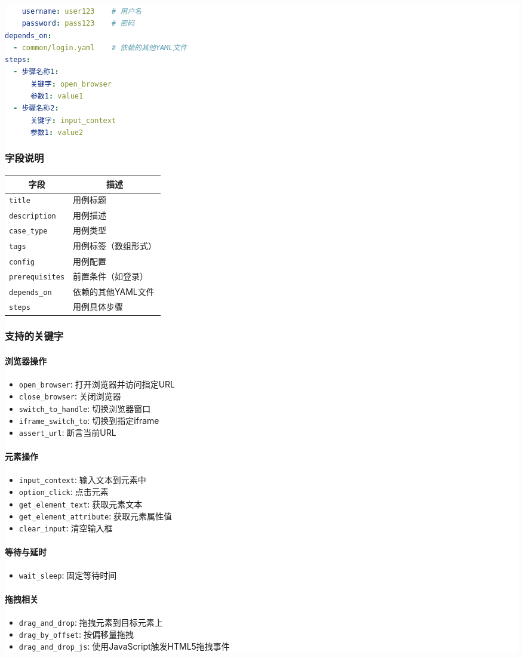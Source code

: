 ```yaml
    username: user123    # 用户名
    password: pass123    # 密码
depends_on:
  - common/login.yaml    # 依赖的其他YAML文件
steps:
  - 步骤名称1:
      关键字: open_browser
      参数1: value1
  - 步骤名称2:
      关键字: input_context
      参数1: value2
```

### 字段说明
| 字段 | 描述 |
|------|------|
| `title` | 用例标题 |
| `description` | 用例描述 |
| `case_type` | 用例类型 |
| `tags` | 用例标签（数组形式） |
| `config` | 用例配置 |
| `prerequisites` | 前置条件（如登录） |
| `depends_on` | 依赖的其他YAML文件 |
| `steps` | 用例具体步骤 |

### 支持的关键字
#### 浏览器操作
- `open_browser`: 打开浏览器并访问指定URL
- `close_browser`: 关闭浏览器
- `switch_to_handle`: 切换浏览器窗口
- `iframe_switch_to`: 切换到指定iframe
- `assert_url`: 断言当前URL

#### 元素操作
- `input_context`: 输入文本到元素中
- `option_click`: 点击元素
- `get_element_text`: 获取元素文本
- `get_element_attribute`: 获取元素属性值
- `clear_input`: 清空输入框

#### 等待与延时
- `wait_sleep`: 固定等待时间

#### 拖拽相关
- `drag_and_drop`: 拖拽元素到目标元素上
- `drag_by_offset`: 按偏移量拖拽
- `drag_and_drop_js`: 使用JavaScript触发HTML5拖拽事件
